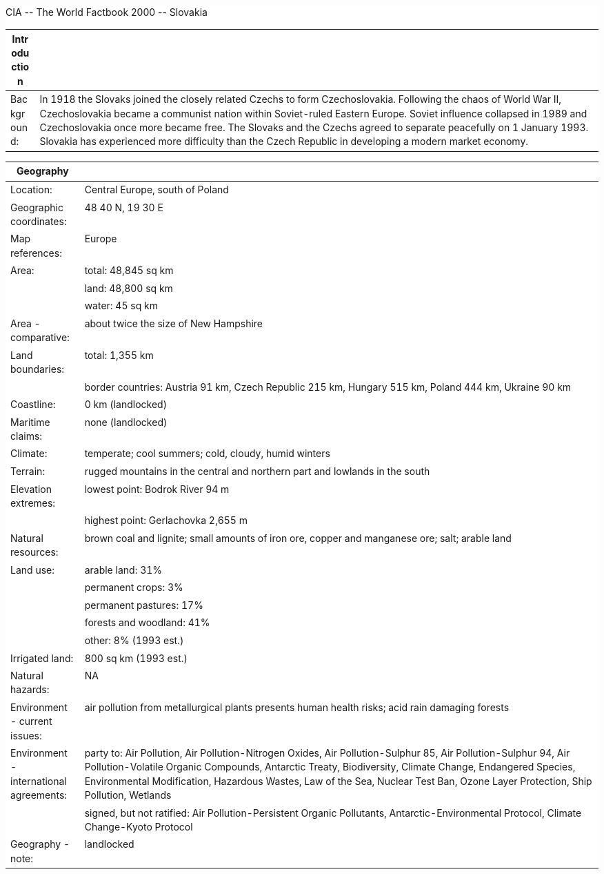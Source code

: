 CIA -- The World Factbook 2000 -- Slovakia

| Introduction |   |
| --- | --- |
| Background: | In 1918 the Slovaks joined the closely related Czechs to form Czechoslovakia. Following the chaos of World War II, Czechoslovakia became a communist nation within Soviet-ruled Eastern Europe. Soviet influence collapsed in 1989 and Czechoslovakia once more became free. The Slovaks and the Czechs agreed to separate peacefully on 1 January 1993. Slovakia has experienced more difficulty than the Czech Republic in developing a modern market economy. |

| Geography |   |
| --- | --- |
| Location: | Central Europe, south of Poland |
| Geographic coordinates: | 48 40 N, 19 30 E |
| Map references: | Europe |
| Area: | total: 48,845 sq km |
|  | land: 48,800 sq km |
|  | water: 45 sq km |
| Area - comparative: | about twice the size of New Hampshire |
| Land boundaries: | total: 1,355 km |
|  | border countries: Austria 91 km, Czech Republic 215 km, Hungary 515 km, Poland 444 km, Ukraine 90 km |
| Coastline: | 0 km (landlocked) |
| Maritime claims: | none (landlocked) |
| Climate: | temperate; cool summers; cold, cloudy, humid winters |
| Terrain: | rugged mountains in the central and northern part and lowlands in the south |
| Elevation extremes: | lowest point: Bodrok River 94 m |
|  | highest point: Gerlachovka 2,655 m |
| Natural resources: | brown coal and lignite; small amounts of iron ore, copper and manganese ore; salt; arable land |
| Land use: | arable land: 31% |
|  | permanent crops: 3% |
|  | permanent pastures: 17% |
|  | forests and woodland: 41% |
|  | other: 8% (1993 est.) |
| Irrigated land: | 800 sq km (1993 est.) |
| Natural hazards: | NA |
| Environment - current issues: | air pollution from metallurgical plants presents human health risks; acid rain damaging forests |
| Environment - international agreements: | party to: Air Pollution, Air Pollution-Nitrogen Oxides, Air Pollution-Sulphur 85, Air Pollution-Sulphur 94, Air Pollution-Volatile Organic Compounds, Antarctic Treaty, Biodiversity, Climate Change, Endangered Species, Environmental Modification, Hazardous Wastes, Law of the Sea, Nuclear Test Ban, Ozone Layer Protection, Ship Pollution, Wetlands |
|  | signed, but not ratified: Air Pollution-Persistent Organic Pollutants, Antarctic-Environmental Protocol, Climate Change-Kyoto Protocol |
| Geography - note: | landlocked |
